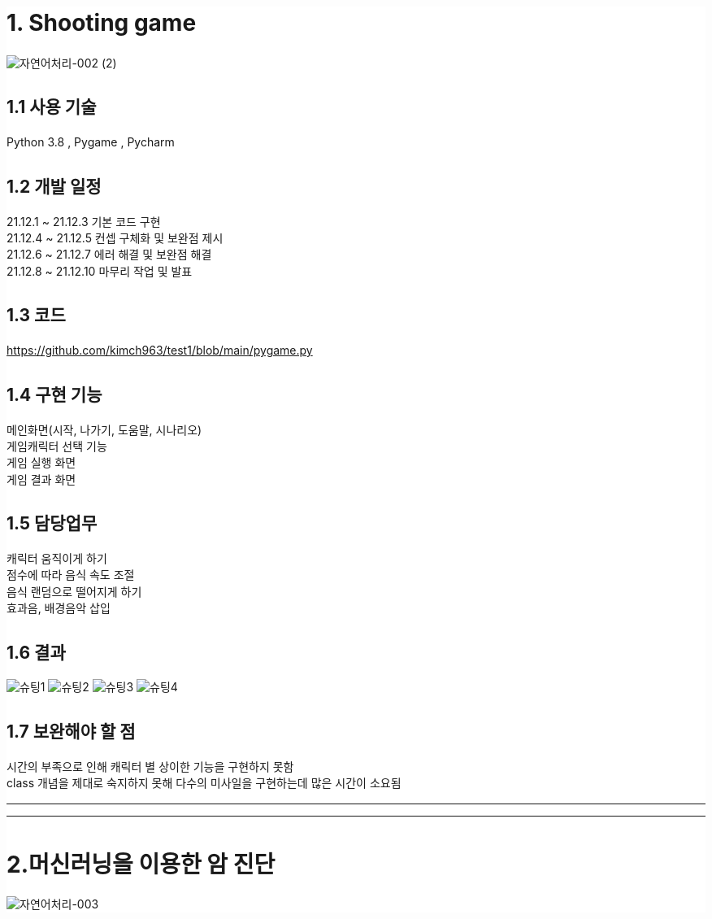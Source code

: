 # 1. Shooting game

 ![자연어처리-002 (2)](https://user-images.githubusercontent.com/94778681/151274968-1c50579e-4348-4bac-b8d5-db2ae49a3dc2.jpg)

## 1.1 사용 기술 
 Python 3.8 , Pygame , Pycharm
 
## 1.2 개발 일정
21.12.1 ~ 21.12.3 기본 코드 구현  
21.12.4 ~ 21.12.5 컨셉 구체화 및 보완점 제시  
21.12.6 ~ 21.12.7 에러 해결 및 보완점 해결  
21.12.8 ~ 21.12.10 마무리 작업 및 발표

## 1.3 코드
https://github.com/kimch963/test1/blob/main/pygame.py

## 1.4 구현 기능

메인화면(시작, 나가기, 도움말, 시나리오)  
게임캐릭터 선택 기능  
게임 실행 화면  
게임 결과 화면  

## 1.5 담당업무
캐릭터 움직이게 하기  
점수에 따라 음식 속도 조절  
음식 랜덤으로 떨어지게 하기  
효과음, 배경음악 삽입

## 1.6 결과
![슈팅1](https://user-images.githubusercontent.com/94778681/151296510-e10e2714-51e1-4b24-9887-59392a5778bc.PNG)
![슈팅2](https://user-images.githubusercontent.com/94778681/151296516-0dc76422-32fd-422f-a340-e65802bb8d49.PNG)
![슈팅3](https://user-images.githubusercontent.com/94778681/151296517-5089eb3f-2ecc-45ee-b075-a84e60f2e64d.PNG)
![슈팅4](https://user-images.githubusercontent.com/94778681/151296526-5aab9ace-0ff4-4ed6-b26b-1cdcd23bae09.PNG)


## 1.7 보완해야 할 점
시간의 부족으로 인해 캐릭터 별 상이한 기능을 구현하지 못함  
class 개념을 제대로 숙지하지 못해 다수의 미사일을 구현하는데 많은 시간이 소요됨

***
---

# 2.머신러닝을 이용한 암 진단 
![자연어처리-003](https://user-images.githubusercontent.com/94778681/151276614-9073d572-2259-45a8-88db-a26c53483b6a.jpg)
